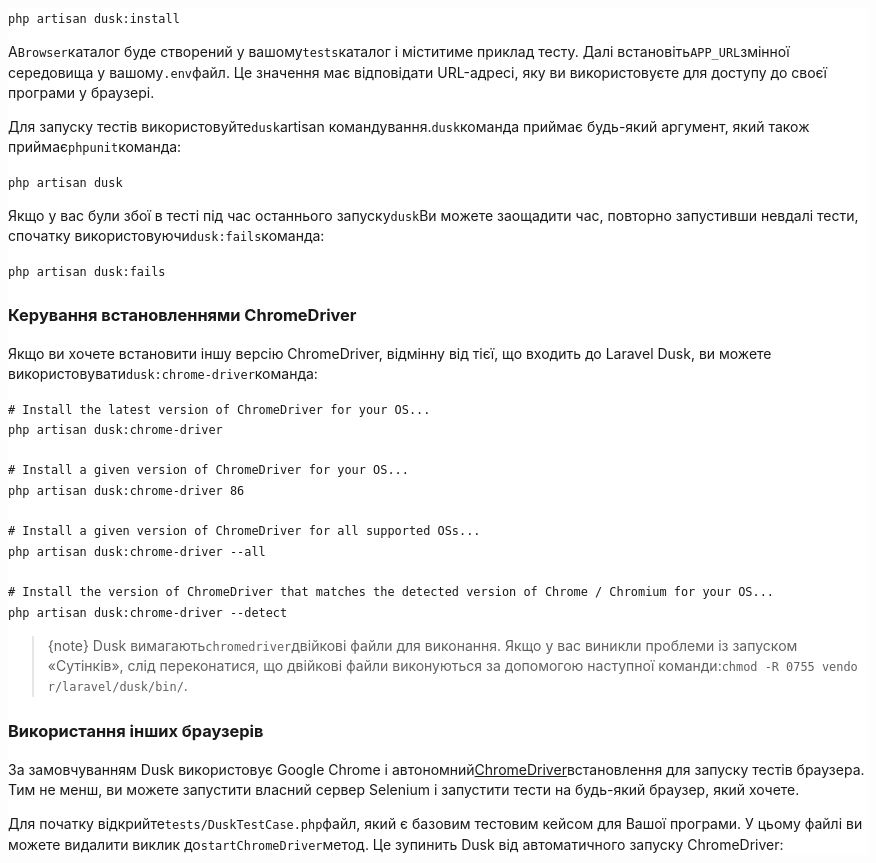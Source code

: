     php artisan dusk:install

A`Browser`каталог буде створений у вашому`tests`каталог і міститиме приклад тесту. Далі встановіть`APP_URL`змінної середовища у вашому`.env`файл. Це значення має відповідати URL-адресі, яку ви використовуєте для доступу до своєї програми у браузері.

Для запуску тестів використовуйте`dusk`artisan командування.`dusk`команда приймає будь-який аргумент, який також приймає`phpunit`команда:

    php artisan dusk

Якщо у вас були збої в тесті під час останнього запуску`dusk`Ви можете заощадити час, повторно запустивши невдалі тести, спочатку використовуючи`dusk:fails`команда:

    php artisan dusk:fails

<a name="managing-chromedriver-installations"></a>

### Керування встановленнями ChromeDriver

Якщо ви хочете встановити іншу версію ChromeDriver, відмінну від тієї, що входить до Laravel Dusk, ви можете використовувати`dusk:chrome-driver`команда:

    # Install the latest version of ChromeDriver for your OS...
    php artisan dusk:chrome-driver

    # Install a given version of ChromeDriver for your OS...
    php artisan dusk:chrome-driver 86

    # Install a given version of ChromeDriver for all supported OSs...
    php artisan dusk:chrome-driver --all

    # Install the version of ChromeDriver that matches the detected version of Chrome / Chromium for your OS...
    php artisan dusk:chrome-driver --detect

> {note} Dusk вимагають`chromedriver`двійкові файли для виконання. Якщо у вас виникли проблеми із запуском «Сутінків», слід переконатися, що двійкові файли виконуються за допомогою наступної команди:`chmod -R 0755 vendor/laravel/dusk/bin/`.

<a name="using-other-browsers"></a>

### Використання інших браузерів

За замовчуванням Dusk використовує Google Chrome і автономний[ChromeDriver](https://sites.google.com/a/chromium.org/chromedriver/home)встановлення для запуску тестів браузера. Тим не менш, ви можете запустити власний сервер Selenium і запустити тести на будь-який браузер, який хочете.

Для початку відкрийте`tests/DuskTestCase.php`файл, який є базовим тестовим кейсом для Вашої програми. У цьому файлі ви можете видалити виклик до`startChromeDriver`метод. Це зупинить Dusk від автоматичного запуску ChromeDriver:
